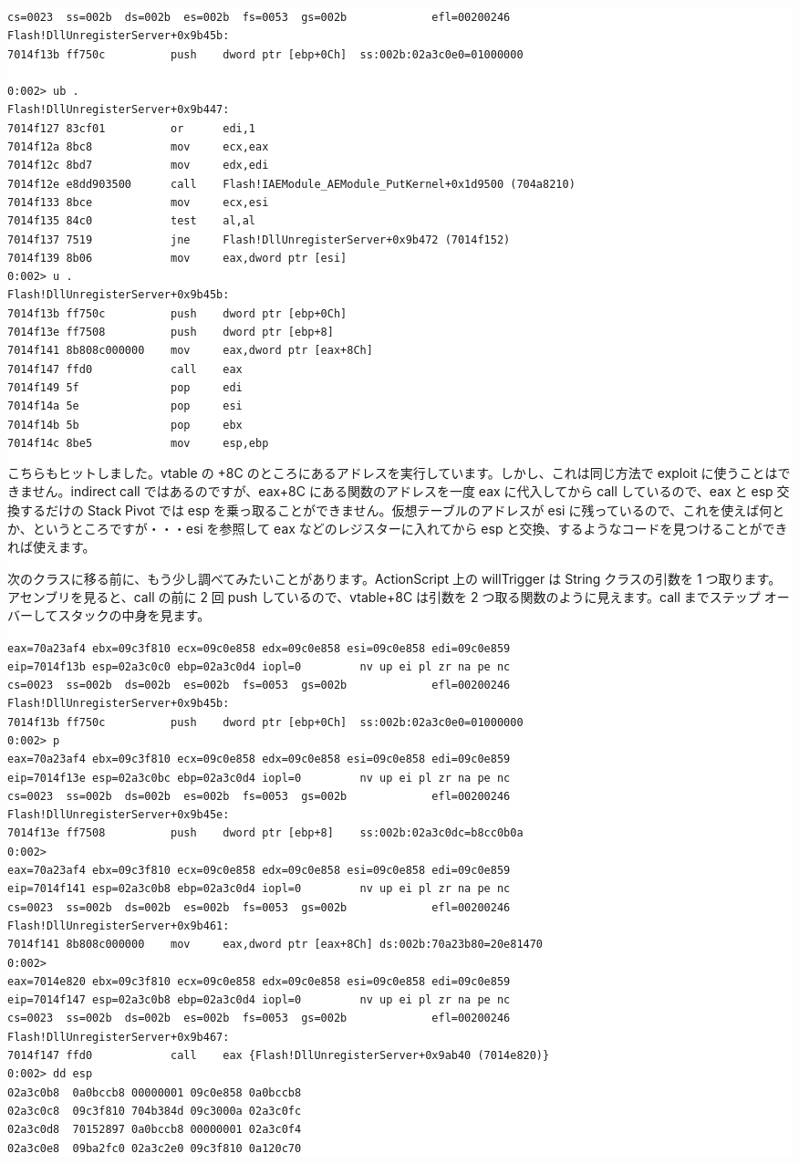 ```
cs=0023  ss=002b  ds=002b  es=002b  fs=0053  gs=002b             efl=00200246 
Flash!DllUnregisterServer+0x9b45b: 
7014f13b ff750c          push    dword ptr [ebp+0Ch]  ss:002b:02a3c0e0=01000000 

0:002> ub . 
Flash!DllUnregisterServer+0x9b447: 
7014f127 83cf01          or      edi,1 
7014f12a 8bc8            mov     ecx,eax 
7014f12c 8bd7            mov     edx,edi 
7014f12e e8dd903500      call    Flash!IAEModule_AEModule_PutKernel+0x1d9500 (704a8210) 
7014f133 8bce            mov     ecx,esi 
7014f135 84c0            test    al,al 
7014f137 7519            jne     Flash!DllUnregisterServer+0x9b472 (7014f152) 
7014f139 8b06            mov     eax,dword ptr [esi] 
0:002> u . 
Flash!DllUnregisterServer+0x9b45b: 
7014f13b ff750c          push    dword ptr [ebp+0Ch] 
7014f13e ff7508          push    dword ptr [ebp+8] 
7014f141 8b808c000000    mov     eax,dword ptr [eax+8Ch] 
7014f147 ffd0            call    eax 
7014f149 5f              pop     edi 
7014f14a 5e              pop     esi 
7014f14b 5b              pop     ebx 
7014f14c 8be5            mov     esp,ebp 
```
 
こちらもヒットしました。vtable の +8C のところにあるアドレスを実行しています。しかし、これは同じ方法で exploit に使うことはできません。indirect call ではあるのですが、eax+8C にある関数のアドレスを一度 eax に代入してから call しているので、eax と esp 交換するだけの Stack Pivot では esp を乗っ取ることができません。仮想テーブルのアドレスが esi に残っているので、これを使えば何とか、というところですが・・・esi を参照して eax などのレジスターに入れてから esp と交換、するようなコードを見つけることができれば使えます。

 
次のクラスに移る前に、もう少し調べてみたいことがあります。ActionScript 上の willTrigger は String クラスの引数を 1 つ取ります。アセンブリを見ると、call の前に 2 回 push しているので、vtable+8C は引数を 2 つ取る関数のように見えます。call までステップ オーバーしてスタックの中身を見ます。

 
```
eax=70a23af4 ebx=09c3f810 ecx=09c0e858 edx=09c0e858 esi=09c0e858 edi=09c0e859 
eip=7014f13b esp=02a3c0c0 ebp=02a3c0d4 iopl=0         nv up ei pl zr na pe nc 
cs=0023  ss=002b  ds=002b  es=002b  fs=0053  gs=002b             efl=00200246 
Flash!DllUnregisterServer+0x9b45b: 
7014f13b ff750c          push    dword ptr [ebp+0Ch]  ss:002b:02a3c0e0=01000000 
0:002> p 
eax=70a23af4 ebx=09c3f810 ecx=09c0e858 edx=09c0e858 esi=09c0e858 edi=09c0e859 
eip=7014f13e esp=02a3c0bc ebp=02a3c0d4 iopl=0         nv up ei pl zr na pe nc 
cs=0023  ss=002b  ds=002b  es=002b  fs=0053  gs=002b             efl=00200246 
Flash!DllUnregisterServer+0x9b45e: 
7014f13e ff7508          push    dword ptr [ebp+8]    ss:002b:02a3c0dc=b8cc0b0a 
0:002>  
eax=70a23af4 ebx=09c3f810 ecx=09c0e858 edx=09c0e858 esi=09c0e858 edi=09c0e859 
eip=7014f141 esp=02a3c0b8 ebp=02a3c0d4 iopl=0         nv up ei pl zr na pe nc 
cs=0023  ss=002b  ds=002b  es=002b  fs=0053  gs=002b             efl=00200246 
Flash!DllUnregisterServer+0x9b461: 
7014f141 8b808c000000    mov     eax,dword ptr [eax+8Ch] ds:002b:70a23b80=20e81470 
0:002>  
eax=7014e820 ebx=09c3f810 ecx=09c0e858 edx=09c0e858 esi=09c0e858 edi=09c0e859 
eip=7014f147 esp=02a3c0b8 ebp=02a3c0d4 iopl=0         nv up ei pl zr na pe nc 
cs=0023  ss=002b  ds=002b  es=002b  fs=0053  gs=002b             efl=00200246 
Flash!DllUnregisterServer+0x9b467: 
7014f147 ffd0            call    eax {Flash!DllUnregisterServer+0x9ab40 (7014e820)} 
0:002> dd esp 
02a3c0b8  0a0bccb8 00000001 09c0e858 0a0bccb8 
02a3c0c8  09c3f810 704b384d 09c3000a 02a3c0fc 
02a3c0d8  70152897 0a0bccb8 00000001 02a3c0f4 
02a3c0e8  09ba2fc0 02a3c2e0 09c3f810 0a120c70 
```